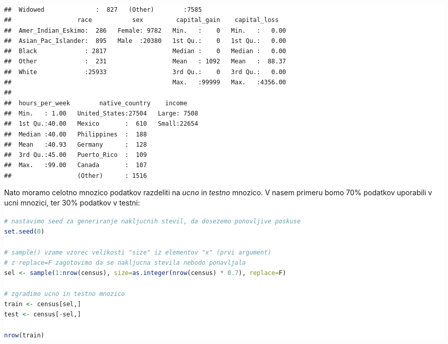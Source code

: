     ##  Widowed              :  827   (Other)        :7585                         
    ##                  race           sex         capital_gain    capital_loss    
    ##  Amer_Indian_Eskimo:  286   Female: 9782   Min.   :    0   Min.   :   0.00  
    ##  Asian_Pac_Islander:  895   Male  :20380   1st Qu.:    0   1st Qu.:   0.00  
    ##  Black             : 2817                  Median :    0   Median :   0.00  
    ##  Other             :  231                  Mean   : 1092   Mean   :  88.37  
    ##  White             :25933                  3rd Qu.:    0   3rd Qu.:   0.00  
    ##                                            Max.   :99999   Max.   :4356.00  
    ##                                                                             
    ##  hours_per_week        native_country    income     
    ##  Min.   : 1.00   United_States:27504   Large: 7508  
    ##  1st Qu.:40.00   Mexico       :  610   Small:22654  
    ##  Median :40.00   Philippines  :  188                
    ##  Mean   :40.93   Germany      :  128                
    ##  3rd Qu.:45.00   Puerto_Rico  :  109                
    ##  Max.   :99.00   Canada       :  107                
    ##                  (Other)      : 1516

Nato moramo celotno mnozico podatkov razdeliti na *ucno* in *testno*
mnozico. V nasem primeru bomo 70% podatkov uporabili v ucni mnozici, ter
30% podatkov v testni:

``` r
# nastavimo seed za generiranje nakljucnih stevil, da dosezemo ponovljive poskuse
set.seed(0)

# sample() vzame vzorec velikosti "size" iz elementov "x" (prvi argument)
# z replace=F zagotovimo da se nakljucna stevila nebodo ponavljala
sel <- sample(1:nrow(census), size=as.integer(nrow(census) * 0.7), replace=F)

# zgradimo ucno in testno mnozico
train <- census[sel,]
test <- census[-sel,]

nrow(train)
```
